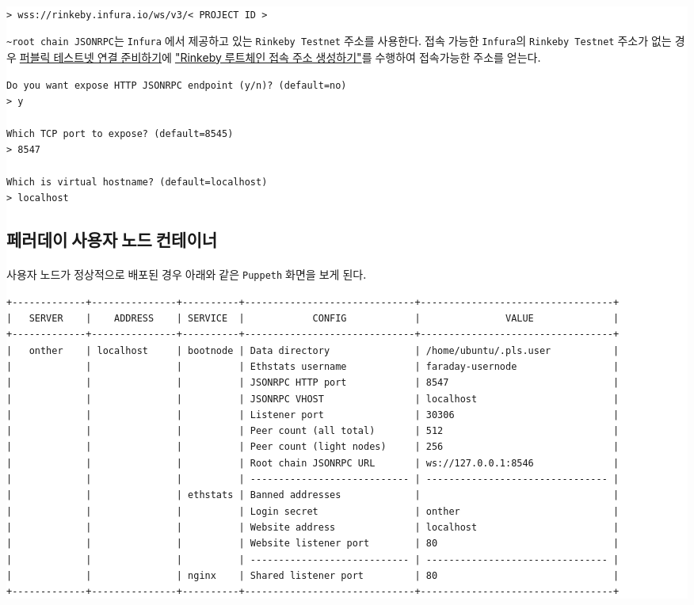 ```text
> wss://rinkeby.infura.io/ws/v3/< PROJECT ID >
```

`~root chain JSONRPC`는 `Infura` 에서 제공하고 있는 `Rinkeby Testnet` 주소를 사용한다.
접속 가능한 `Infura`의 `Rinkeby Testnet` 주소가 없는 경우 [퍼블릭 테스트넷 연결 준비하기](how-to-connect-public-testnet-prepare)에 ["Rinkeby 루트체인 접속 주소 생성하기"](how-to-connect-public-testnet-prepare#rinkeby-%EB%A3%A8%ED%8A%B8%EC%B2%B4%EC%9D%B8-%EC%A0%91%EC%86%8D-%EC%A3%BC%EC%86%8C-%EC%83%9D%EC%84%B1%ED%95%98%EA%B8%B0)를 수행하여 접속가능한 주소를 얻는다.

```text
Do you want expose HTTP JSONRPC endpoint (y/n)? (default=no)
> y

Which TCP port to expose? (default=8545)
> 8547

Which is virtual hostname? (default=localhost)
> localhost
```

## 페러데이 사용자 노드 컨테이너

사용자 노드가 정상적으로 배포된 경우 아래와 같은 `Puppeth` 화면을 보게 된다.

```text
+-------------+---------------+----------+------------------------------+----------------------------------+
|   SERVER    |    ADDRESS    | SERVICE  |            CONFIG            |               VALUE              |
+-------------+---------------+----------+------------------------------+----------------------------------+
|   onther    | localhost     | bootnode | Data directory               | /home/ubuntu/.pls.user           |
|             |               |          | Ethstats username            | faraday-usernode                 |
|             |               |          | JSONRPC HTTP port            | 8547                             |
|             |               |          | JSONRPC VHOST                | localhost                        |
|             |               |          | Listener port                | 30306                            |
|             |               |          | Peer count (all total)       | 512                              |
|             |               |          | Peer count (light nodes)     | 256                              |
|             |               |          | Root chain JSONRPC URL       | ws://127.0.0.1:8546              |
|             |               |          | ---------------------------- | -------------------------------- |
|             |               | ethstats | Banned addresses             |                                  |
|             |               |          | Login secret                 | onther                           |
|             |               |          | Website address              | localhost                        |
|             |               |          | Website listener port        | 80                               |
|             |               |          | ---------------------------- | -------------------------------- |
|             |               | nginx    | Shared listener port         | 80                               |
+-------------+---------------+----------+------------------------------+----------------------------------+
```
